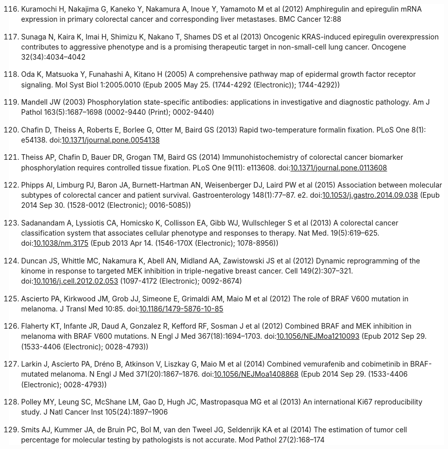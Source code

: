 116. Kuramochi H, Nakajima G, Kaneko Y, Nakamura A, Inoue Y, Yamamoto M et al (2012) Amphiregulin and epiregulin mRNA expression in primary colorectal cancer and corresponding liver metastases. BMC Cancer 12:88

117. Sunaga N, Kaira K, Imai H, Shimizu K, Nakano T, Shames DS et al (2013) Oncogenic KRAS-induced epiregulin overexpression contributes to aggressive phenotype and is a promising therapeutic target in non-small-cell lung cancer. Oncogene 32(34):4034–4042

118. Oda K, Matsuoka Y, Funahashi A, Kitano H (2005) A comprehensive pathway map of epidermal growth factor receptor signaling. Mol Syst Biol 1:2005.0010 (Epub 2005 May 25. (1744-4292 (Electronic)); 1744-4292))

119. Mandell JW (2003) Phosphorylation state-specific antibodies: applications in investigative and diagnostic pathology. Am J Pathol 163(5):1687–1698 (0002-9440 (Print); 0002-9440)

120. Chafin D, Theiss A, Roberts E, Borlee G, Otter M, Baird GS (2013) Rapid two-temperature formalin fixation. PLoS One 8(1): e54138. doi:[10.1371/journal.pone.0054138](https://doi.org/10.1371/journal.pone.0054138)

121. Theiss AP, Chafin D, Bauer DR, Grogan TM, Baird GS (2014) Immunohistochemistry of colorectal cancer biomarker phosphorylation requires controlled tissue fixation. PLoS One 9(11): e113608. doi:[10.1371/journal.pone.0113608](https://doi.org/10.1371/journal.pone.0113608)

122. Phipps AI, Limburg PJ, Baron JA, Burnett-Hartman AN, Weisenberger DJ, Laird PW et al (2015) Association between molecular subtypes of colorectal cancer and patient survival. Gastroenterology 148(1):77–87. e2. doi:[10.1053/j.gastro.2014.09.038](https://doi.org/10.1053/j.gastro.2014.09.038) (Epub 2014 Sep 30. (1528-0012 (Electronic); 0016-5085))

123. Sadanandam A, Lyssiotis CA, Homicsko K, Collisson EA, Gibb WJ, Wullschleger S et al (2013) A colorectal cancer classification system that associates cellular phenotype and responses to therapy. Nat Med. 19(5):619–625. doi:[10.1038/nm.3175](https://doi.org/10.1038/nm.3175) (Epub 2013 Apr 14. (1546-170X (Electronic); 1078-8956))

124. Duncan JS, Whittle MC, Nakamura K, Abell AN, Midland AA, Zawistowski JS et al (2012) Dynamic reprogramming of the kinome in response to targeted MEK inhibition in triple-negative breast cancer. Cell 149(2):307–321. doi:[10.1016/j.cell.2012.02.053](https://doi.org/10.1016/j.cell.2012.02.053) (1097-4172 (Electronic); 0092-8674)

125. Ascierto PA, Kirkwood JM, Grob JJ, Simeone E, Grimaldi AM, Maio M et al (2012) The role of BRAF V600 mutation in melanoma. J Transl Med 10:85. doi:[10.1186/1479-5876-10-85](https://doi.org/10.1186/1479-5876-10-85)

126. Flaherty KT, Infante JR, Daud A, Gonzalez R, Kefford RF, Sosman J et al (2012) Combined BRAF and MEK inhibition in melanoma with BRAF V600 mutations. N Engl J Med 367(18):1694–1703. doi:[10.1056/NEJMoa1210093](https://doi.org/10.1056/NEJMoa1210093) (Epub 2012 Sep 29. (1533-4406 (Electronic); 0028-4793))

127. Larkin J, Ascierto PA, Dréno B, Atkinson V, Liszkay G, Maio M et al (2014) Combined vemurafenib and cobimetinib in BRAF-mutated melanoma. N Engl J Med 371(20):1867–1876. doi:[10.1056/NEJMoa1408868](https://doi.org/10.1056/NEJMoa1408868) (Epub 2014 Sep 29. (1533-4406 (Electronic); 0028-4793))

128. Polley MY, Leung SC, McShane LM, Gao D, Hugh JC, Mastropasqua MG et al (2013) An international Ki67 reproducibility study. J Natl Cancer Inst 105(24):1897–1906

129. Smits AJ, Kummer JA, de Bruin PC, Bol M, van den Tweel JG, Seldenrijk KA et al (2014) The estimation of tumor cell percentage for molecular testing by pathologists is not accurate. Mod Pathol 27(2):168–174
